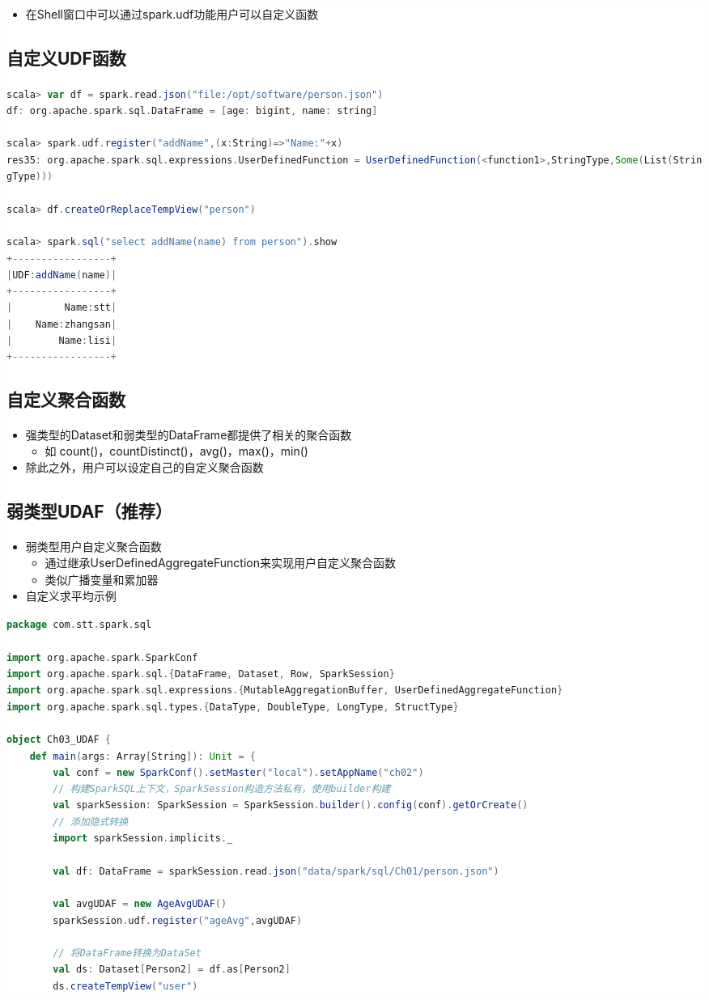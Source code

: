 - 在Shell窗口中可以通过spark.udf功能用户可以自定义函数



## 自定义UDF函数

```scala
scala> var df = spark.read.json("file:/opt/software/person.json")
df: org.apache.spark.sql.DataFrame = [age: bigint, name: string]

scala> spark.udf.register("addName",(x:String)=>"Name:"+x)
res35: org.apache.spark.sql.expressions.UserDefinedFunction = UserDefinedFunction(<function1>,StringType,Some(List(StringType)))

scala> df.createOrReplaceTempView("person")

scala> spark.sql("select addName(name) from person").show
+-----------------+
|UDF:addName(name)|
+-----------------+
|         Name:stt|
|    Name:zhangsan|
|        Name:lisi|
+-----------------+
```



## 自定义聚合函数

- 强类型的Dataset和弱类型的DataFrame都提供了相关的聚合函数
  - 如 count()，countDistinct()，avg()，max()，min()
- 除此之外，用户可以设定自己的自定义聚合函数



## 弱类型UDAF（推荐）

- 弱类型用户自定义聚合函数
  - 通过继承UserDefinedAggregateFunction来实现用户自定义聚合函数
  - 类似广播变量和累加器
- 自定义求平均示例

```scala
package com.stt.spark.sql

import org.apache.spark.SparkConf
import org.apache.spark.sql.{DataFrame, Dataset, Row, SparkSession}
import org.apache.spark.sql.expressions.{MutableAggregationBuffer, UserDefinedAggregateFunction}
import org.apache.spark.sql.types.{DataType, DoubleType, LongType, StructType}

object Ch03_UDAF {
    def main(args: Array[String]): Unit = {
        val conf = new SparkConf().setMaster("local").setAppName("ch02")
        // 构建SparkSQL上下文，SparkSession构造方法私有，使用builder构建
        val sparkSession: SparkSession = SparkSession.builder().config(conf).getOrCreate()
        // 添加隐式转换
        import sparkSession.implicits._

        val df: DataFrame = sparkSession.read.json("data/spark/sql/Ch01/person.json")

        val avgUDAF = new AgeAvgUDAF()
        sparkSession.udf.register("ageAvg",avgUDAF)

        // 将DataFrame转换为DataSet
        val ds: Dataset[Person2] = df.as[Person2]
        ds.createTempView("user")
```